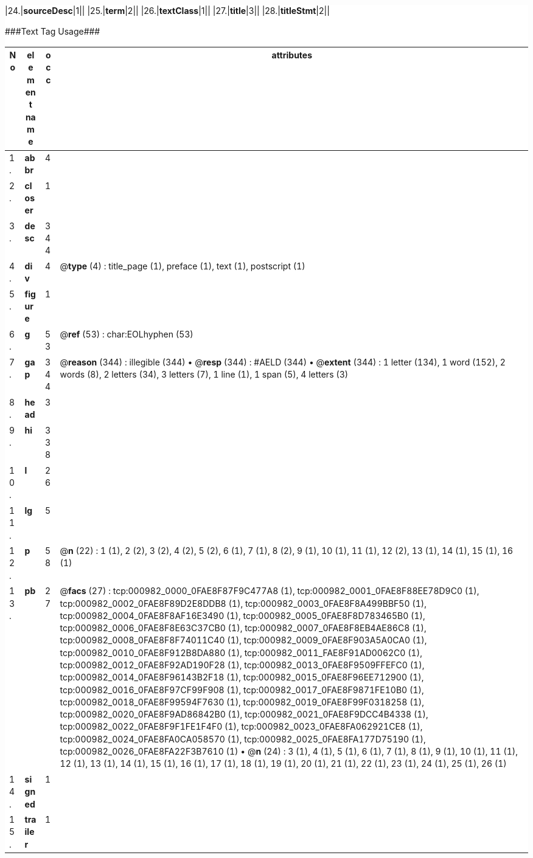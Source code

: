 |24.|__sourceDesc__|1||
|25.|__term__|2||
|26.|__textClass__|1||
|27.|__title__|3||
|28.|__titleStmt__|2||


###Text Tag Usage###

|No|element name|occ|attributes|
|---|---|---|---|
|1.|__abbr__|4||
|2.|__closer__|1||
|3.|__desc__|344||
|4.|__div__|4| @__type__ (4) : title_page (1), preface (1), text (1), postscript (1)|
|5.|__figure__|1||
|6.|__g__|53| @__ref__ (53) : char:EOLhyphen (53)|
|7.|__gap__|344| @__reason__ (344) : illegible (344)  •  @__resp__ (344) : #AELD (344)  •  @__extent__ (344) : 1 letter (134), 1 word (152), 2 words (8), 2 letters (34), 3 letters (7), 1 line (1), 1 span (5), 4 letters (3)|
|8.|__head__|3||
|9.|__hi__|338||
|10.|__l__|26||
|11.|__lg__|5||
|12.|__p__|58| @__n__ (22) : 1 (1), 2 (2), 3 (2), 4 (2), 5 (2), 6 (1), 7 (1), 8 (2), 9 (1), 10 (1), 11 (1), 12 (2), 13 (1), 14 (1), 15 (1), 16 (1)|
|13.|__pb__|27| @__facs__ (27) : tcp:000982_0000_0FAE8F87F9C477A8 (1), tcp:000982_0001_0FAE8F88EE78D9C0 (1), tcp:000982_0002_0FAE8F89D2E8DDB8 (1), tcp:000982_0003_0FAE8F8A499BBF50 (1), tcp:000982_0004_0FAE8F8AF16E3490 (1), tcp:000982_0005_0FAE8F8D783465B0 (1), tcp:000982_0006_0FAE8F8E63C37CB0 (1), tcp:000982_0007_0FAE8F8EB4AE86C8 (1), tcp:000982_0008_0FAE8F8F74011C40 (1), tcp:000982_0009_0FAE8F903A5A0CA0 (1), tcp:000982_0010_0FAE8F912B8DA880 (1), tcp:000982_0011_FAE8F91AD0062C0 (1), tcp:000982_0012_0FAE8F92AD190F28 (1), tcp:000982_0013_0FAE8F9509FFEFC0 (1), tcp:000982_0014_0FAE8F96143B2F18 (1), tcp:000982_0015_0FAE8F96EE712900 (1), tcp:000982_0016_0FAE8F97CF99F908 (1), tcp:000982_0017_0FAE8F9871FE10B0 (1), tcp:000982_0018_0FAE8F99594F7630 (1), tcp:000982_0019_0FAE8F99F0318258 (1), tcp:000982_0020_0FAE8F9AD86842B0 (1), tcp:000982_0021_0FAE8F9DCC4B4338 (1), tcp:000982_0022_0FAE8F9F1FE1F4F0 (1), tcp:000982_0023_0FAE8FA062921CE8 (1), tcp:000982_0024_0FAE8FA0CA058570 (1), tcp:000982_0025_0FAE8FA177D75190 (1), tcp:000982_0026_0FAE8FA22F3B7610 (1)  •  @__n__ (24) : 3 (1), 4 (1), 5 (1), 6 (1), 7 (1), 8 (1), 9 (1), 10 (1), 11 (1), 12 (1), 13 (1), 14 (1), 15 (1), 16 (1), 17 (1), 18 (1), 19 (1), 20 (1), 21 (1), 22 (1), 23 (1), 24 (1), 25 (1), 26 (1)|
|14.|__signed__|1||
|15.|__trailer__|1||
